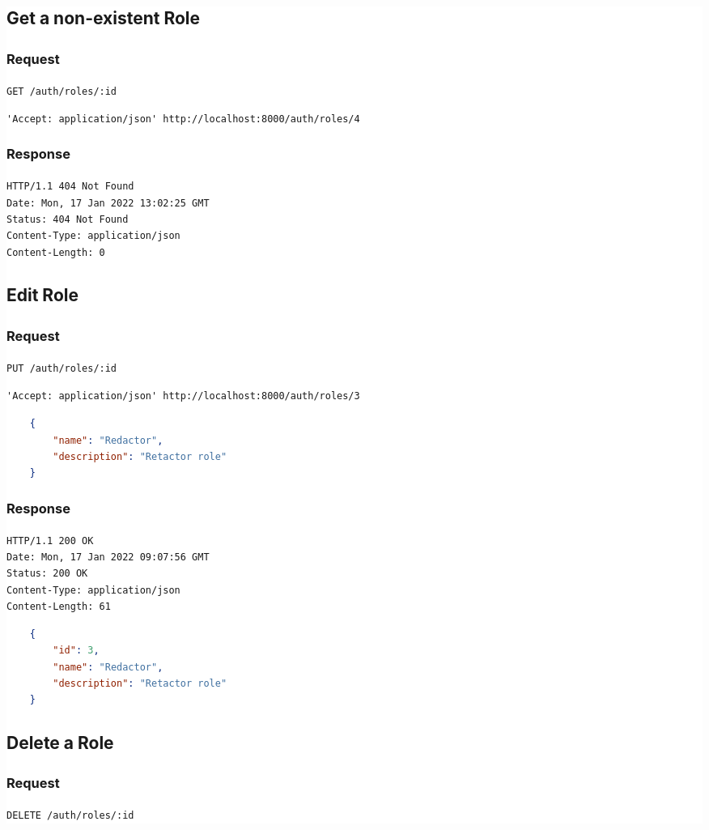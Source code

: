## Get a non-existent Role

### Request

`GET /auth/roles/:id`

    'Accept: application/json' http://localhost:8000/auth/roles/4

### Response

    HTTP/1.1 404 Not Found
    Date: Mon, 17 Jan 2022 13:02:25 GMT
    Status: 404 Not Found
    Content-Type: application/json
    Content-Length: 0

## Edit Role

### Request

`PUT /auth/roles/:id`

    'Accept: application/json' http://localhost:8000/auth/roles/3

```json
    {
	    "name": "Redactor",
	    "description": "Retactor role"
    }
```

### Response

    HTTP/1.1 200 OK
    Date: Mon, 17 Jan 2022 09:07:56 GMT
    Status: 200 OK
    Content-Type: application/json
    Content-Length: 61

```json
    {
	    "id": 3,
	    "name": "Redactor",
	    "description": "Retactor role"
    }
```

## Delete a Role

### Request

`DELETE /auth/roles/:id`
